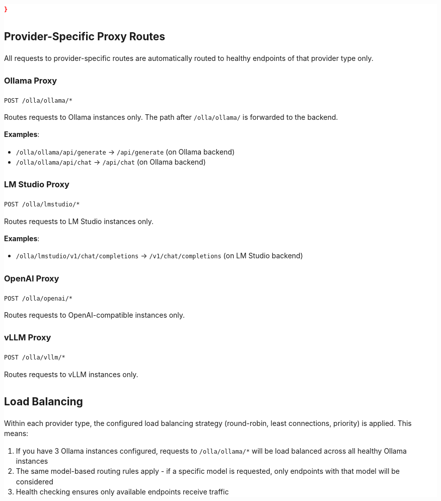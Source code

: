 ```json
}
```

## Provider-Specific Proxy Routes

All requests to provider-specific routes are automatically routed to healthy endpoints of that provider type only.

### Ollama Proxy
```
POST /olla/ollama/*
```

Routes requests to Ollama instances only. The path after `/olla/ollama/` is forwarded to the backend.

**Examples**:
- `/olla/ollama/api/generate` → `/api/generate` (on Ollama backend)
- `/olla/ollama/api/chat` → `/api/chat` (on Ollama backend)

### LM Studio Proxy
```
POST /olla/lmstudio/*
```

Routes requests to LM Studio instances only.

**Examples**:
- `/olla/lmstudio/v1/chat/completions` → `/v1/chat/completions` (on LM Studio backend)

### OpenAI Proxy
```
POST /olla/openai/*
```

Routes requests to OpenAI-compatible instances only.

### vLLM Proxy
```
POST /olla/vllm/*
```

Routes requests to vLLM instances only.

## Load Balancing

Within each provider type, the configured load balancing strategy (round-robin, least connections, priority) is applied. This means:

1. If you have 3 Ollama instances configured, requests to `/olla/ollama/*` will be load balanced across all healthy Ollama instances
2. The same model-based routing rules apply - if a specific model is requested, only endpoints with that model will be considered
3. Health checking ensures only available endpoints receive traffic
